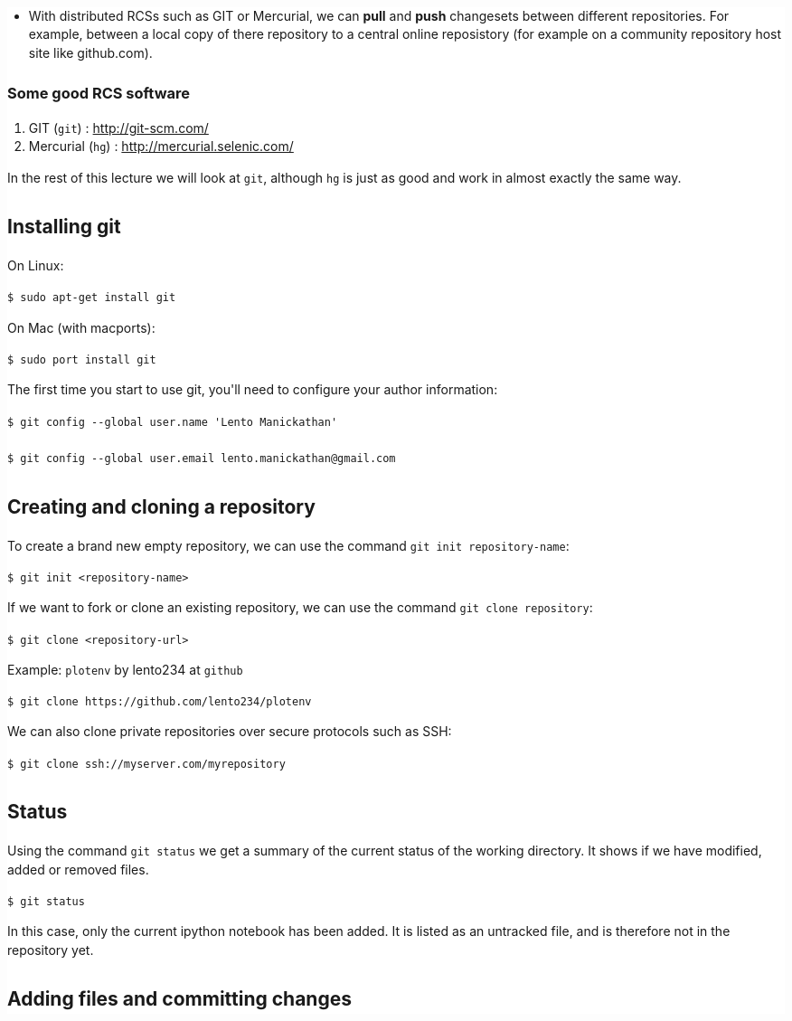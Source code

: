 * With distributed RCSs such as GIT or Mercurial, we can **pull** and **push** changesets between different repositories. For example, between a local copy of there repository to a central online reposistory (for example on a community repository host site like github.com).

### Some good RCS software

1. GIT (`git`) : http://git-scm.com/
2. Mercurial (`hg`) : http://mercurial.selenic.com/

In the rest of this lecture we will look at `git`, although `hg` is just as good and work in almost exactly the same way.

## Installing git

On Linux:
    
    $ sudo apt-get install git

On Mac (with macports):

    $ sudo port install git

The first time you start to use git, you'll need to configure your author information:

    $ git config --global user.name 'Lento Manickathan'
    
    $ git config --global user.email lento.manickathan@gmail.com

## Creating and cloning a repository

To create a brand new empty repository, we can use the command `git init repository-name`:

    $ git init <repository-name>

If we want to fork or clone an existing repository, we can use the command `git clone repository`:

    $ git clone <repository-url>
    

Example: `plotenv` by lento234 at `github`

    $ git clone https://github.com/lento234/plotenv    

We can also clone private repositories over secure protocols such as SSH:

    $ git clone ssh://myserver.com/myrepository

## Status

Using the command `git status` we get a summary of the current status of the working directory. It shows if we have modified, added or removed files.

    $ git status

In this case, only the current ipython notebook has been added. It is listed as an untracked file, and is therefore not in the repository yet.

## Adding files and committing changes
